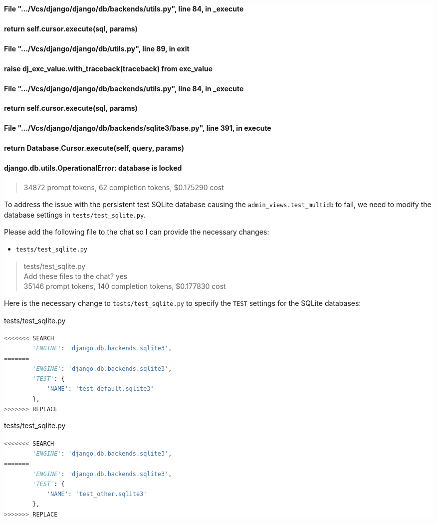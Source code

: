 ####  File "…/Vcs/django/django/db/backends/utils.py", line 84, in _execute  
#### 	return self.cursor.execute(sql, params)  
####  File "…/Vcs/django/django/db/utils.py", line 89, in __exit__  
#### 	raise dj_exc_value.with_traceback(traceback) from exc_value  
####  File "…/Vcs/django/django/db/backends/utils.py", line 84, in _execute  
#### 	return self.cursor.execute(sql, params)  
####  File "…/Vcs/django/django/db/backends/sqlite3/base.py", line 391, in execute  
#### 	return Database.Cursor.execute(self, query, params)  
#### django.db.utils.OperationalError: database is locked  
> 34872 prompt tokens, 62 completion tokens, $0.175290 cost  

To address the issue with the persistent test SQLite database causing the `admin_views.test_multidb` to fail, we need to modify the database settings in `tests/test_sqlite.py`.

Please add the following file to the chat so I can provide the necessary changes:
- `tests/test_sqlite.py`

> tests/test_sqlite.py  
> Add these files to the chat? yes  
> 35146 prompt tokens, 140 completion tokens, $0.177830 cost  

Here is the necessary change to `tests/test_sqlite.py` to specify the `TEST` settings for the SQLite databases:

tests/test_sqlite.py
```python
<<<<<<< SEARCH
        'ENGINE': 'django.db.backends.sqlite3',
=======
        'ENGINE': 'django.db.backends.sqlite3',
        'TEST': {
            'NAME': 'test_default.sqlite3'
        },
>>>>>>> REPLACE
```

tests/test_sqlite.py
```python
<<<<<<< SEARCH
        'ENGINE': 'django.db.backends.sqlite3',
=======
        'ENGINE': 'django.db.backends.sqlite3',
        'TEST': {
            'NAME': 'test_other.sqlite3'
        },
>>>>>>> REPLACE
```
